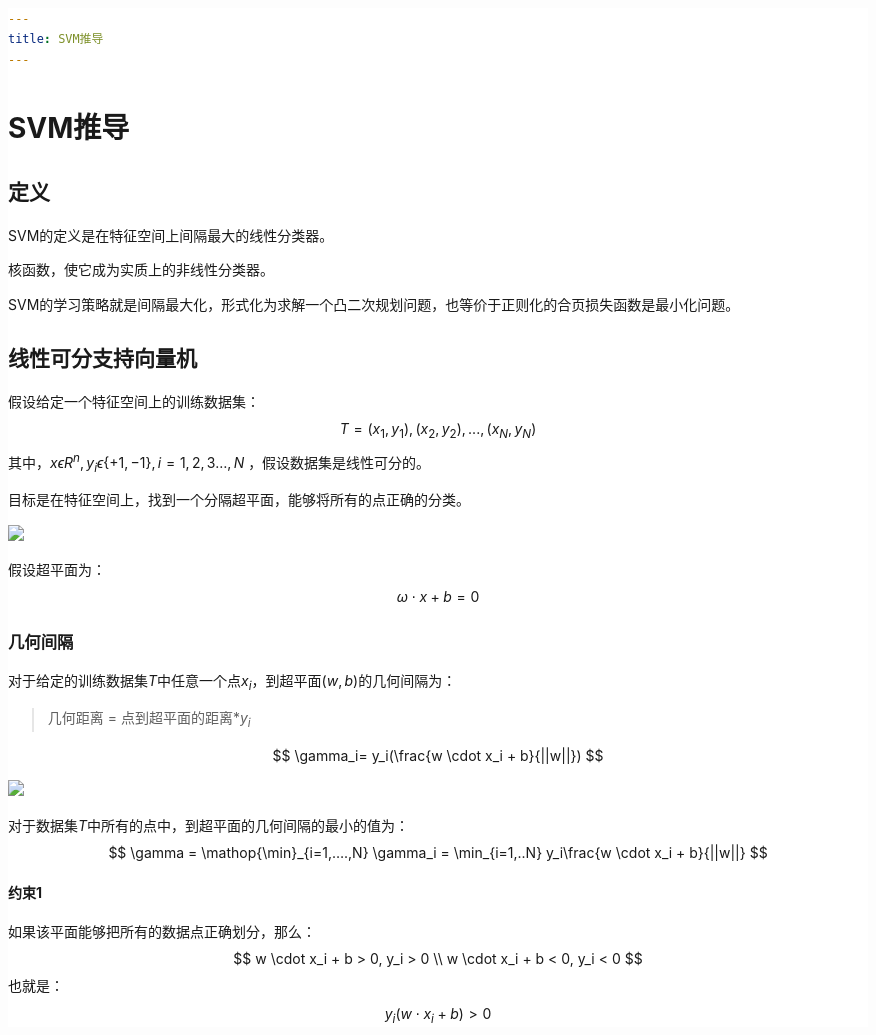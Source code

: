 ```yaml
---
title: SVM推导
---
```

# SVM推导

## 定义

SVM的定义是在特征空间上间隔最大的线性分类器。

核函数，使它成为实质上的非线性分类器。

SVM的学习策略就是间隔最大化，形式化为求解一个凸二次规划问题，也等价于正则化的合页损失函数是最小化问题。

## 线性可分支持向量机

假设给定一个特征空间上的训练数据集：
$$
T = {(x_1, y_1),(x_2,y_2),...,(x_N,y_N)}
$$
其中，$x\epsilon R^n, y_i \epsilon \{+1, -1\}, i=1,2,3…,N$ ，假设数据集是线性可分的。

目标是在特征空间上，找到一个分隔超平面，能够将所有的点正确的分类。

![](https://markdocpicture.oss-cn-hangzhou.aliyuncs.com/iPic/2019-04-02-070849.jpg)

假设超平面为：
$$
\omega \cdot x + b = 0
$$

### 几何间隔

对于给定的训练数据集$T$中任意一个点$x_i$，到超平面$(w, b)$的几何间隔为：

> 几何距离 = 点到超平面的距离*$y_i$

$$
\gamma_i= y_i(\frac{w \cdot x_i + b}{||w||})
$$

![](https://markdocpicture.oss-cn-hangzhou.aliyuncs.com/iPic/2019-04-02-071157.jpg)

对于数据集$T$中所有的点中，到超平面的几何间隔的最小的值为：
$$
\gamma = \mathop{\min}_{i=1,….,N} \gamma_i = \min_{i=1,..N} y_i\frac{w \cdot x_i + b}{||w||}
$$

#### 约束1

如果该平面能够把所有的数据点正确划分，那么：
$$
w \cdot x_i + b > 0, y_i > 0 \\
w \cdot x_i + b < 0, y_i < 0
$$
也就是：
$$
y_i(w \cdot x_i + b) > 0
$$
